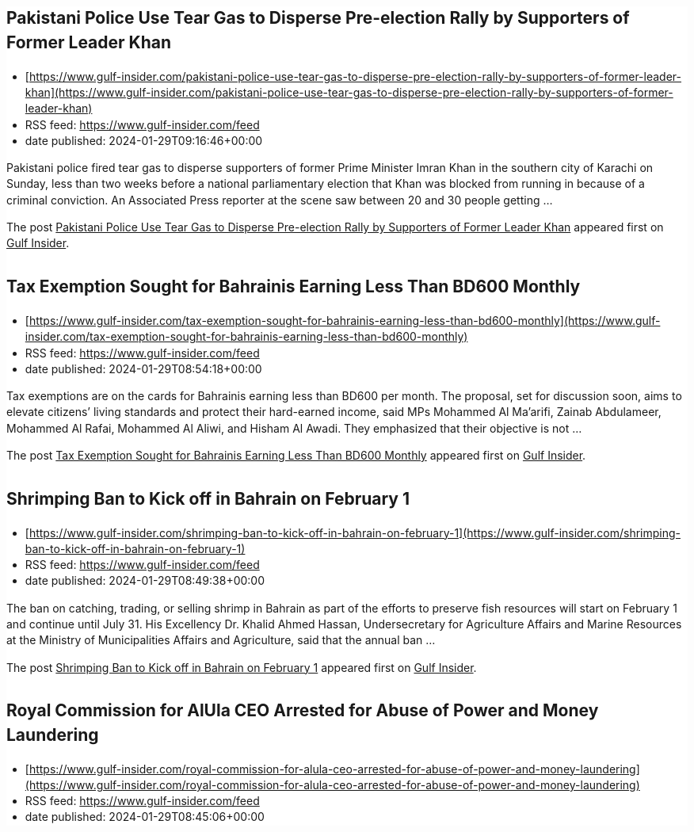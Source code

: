 ## Pakistani Police Use Tear Gas to Disperse Pre-election Rally by Supporters of Former Leader Khan
 - [https://www.gulf-insider.com/pakistani-police-use-tear-gas-to-disperse-pre-election-rally-by-supporters-of-former-leader-khan](https://www.gulf-insider.com/pakistani-police-use-tear-gas-to-disperse-pre-election-rally-by-supporters-of-former-leader-khan)
 - RSS feed: https://www.gulf-insider.com/feed
 - date published: 2024-01-29T09:16:46+00:00

<p>Pakistani police fired tear gas to disperse supporters of former Prime Minister Imran Khan in the southern city of Karachi on Sunday, less than two weeks before a national parliamentary election that Khan was blocked from running in because of a criminal conviction. An Associated Press reporter at the scene saw between 20 and 30 people getting &#8230;</p>
<p>The post <a href="https://www.gulf-insider.com/pakistani-police-use-tear-gas-to-disperse-pre-election-rally-by-supporters-of-former-leader-khan/">Pakistani Police Use Tear Gas to Disperse Pre-election Rally by Supporters of Former Leader Khan</a> appeared first on <a href="https://www.gulf-insider.com">Gulf Insider</a>.</p>

## Tax Exemption Sought for Bahrainis Earning Less Than BD600 Monthly
 - [https://www.gulf-insider.com/tax-exemption-sought-for-bahrainis-earning-less-than-bd600-monthly](https://www.gulf-insider.com/tax-exemption-sought-for-bahrainis-earning-less-than-bd600-monthly)
 - RSS feed: https://www.gulf-insider.com/feed
 - date published: 2024-01-29T08:54:18+00:00

<p>Tax exemptions are on the cards for Bahrainis earning less than BD600 per month. The proposal, set for discussion soon, aims to elevate citizens&#8217; living standards and protect their hard-earned income, said MPs Mohammed Al Ma&#8217;arifi, Zainab Abdulameer, Mohammed Al Rafai, Mohammed Al Aliwi, and Hisham Al Awadi. They emphasized that their objective is not &#8230;</p>
<p>The post <a href="https://www.gulf-insider.com/tax-exemption-sought-for-bahrainis-earning-less-than-bd600-monthly/">Tax Exemption Sought for Bahrainis Earning Less Than BD600 Monthly</a> appeared first on <a href="https://www.gulf-insider.com">Gulf Insider</a>.</p>

## Shrimping Ban to Kick off in Bahrain on February 1
 - [https://www.gulf-insider.com/shrimping-ban-to-kick-off-in-bahrain-on-february-1](https://www.gulf-insider.com/shrimping-ban-to-kick-off-in-bahrain-on-february-1)
 - RSS feed: https://www.gulf-insider.com/feed
 - date published: 2024-01-29T08:49:38+00:00

<p>The ban on catching, trading, or selling shrimp in Bahrain as part of the efforts to preserve fish resources will start on February 1 and continue until July 31. His Excellency Dr. Khalid Ahmed Hassan, Undersecretary for Agriculture Affairs and Marine Resources at the Ministry of Municipalities Affairs and Agriculture, said that the annual ban &#8230;</p>
<p>The post <a href="https://www.gulf-insider.com/shrimping-ban-to-kick-off-in-bahrain-on-february-1/">Shrimping Ban to Kick off in Bahrain on February 1</a> appeared first on <a href="https://www.gulf-insider.com">Gulf Insider</a>.</p>

## Royal Commission for AlUla CEO Arrested for Abuse of Power and Money Laundering
 - [https://www.gulf-insider.com/royal-commission-for-alula-ceo-arrested-for-abuse-of-power-and-money-laundering](https://www.gulf-insider.com/royal-commission-for-alula-ceo-arrested-for-abuse-of-power-and-money-laundering)
 - RSS feed: https://www.gulf-insider.com/feed
 - date published: 2024-01-29T08:45:06+00:00
